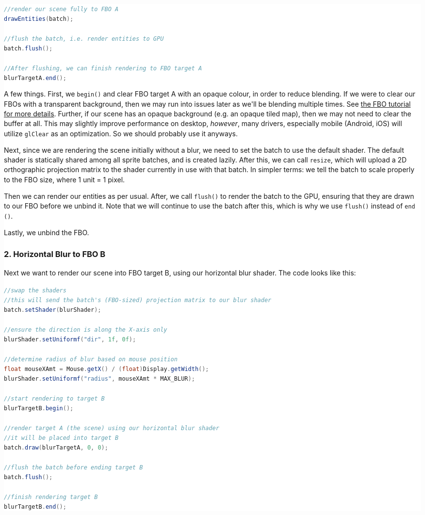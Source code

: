 ```java
//render our scene fully to FBO A
drawEntities(batch);

//flush the batch, i.e. render entities to GPU
batch.flush();

//After flushing, we can finish rendering to FBO target A
blurTargetA.end();
```

A few things. First, we `begin()` and clear FBO target A with an opaque colour, in order to reduce blending. If we were to clear our FBOs with a transparent background, then we may run into issues later as we'll be blending multiple times. See [the FBO tutorial for more details](https://github.com/mattdesl/lwjgl-basics/wiki/FrameBufferObjects#wiki-Blending). Further, if our scene has an opaque background (e.g. an opaque tiled map), then we may not need to clear the buffer at all. This may slightly improve performance on desktop, *however*, many drivers, especially mobile (Android, iOS) will utilize `glClear` as an optimization. So we should probably use it anyways.

Next, since we are rendering the scene initially without a blur, we need to set the batch to use the default shader. The default shader is statically shared among all sprite batches, and is created lazily. After this, we can call `resize`, which will upload a 2D orthographic projection matrix to the shader currently in use with that batch. In simpler terms: we tell the batch to scale properly to the FBO size, where 1 unit = 1 pixel. 

Then we can render our entities as per usual. After, we call `flush()` to render the batch to the GPU, ensuring that they are drawn to our FBO before we unbind it. Note that we will continue to use the batch after this, which is why we use `flush()` instead of `end()`. 

Lastly, we unbind the FBO.

### 2. Horizontal Blur to FBO B

Next we want to render our scene into FBO target B, using our horizontal blur shader. The code looks like this:

```java
//swap the shaders
//this will send the batch's (FBO-sized) projection matrix to our blur shader
batch.setShader(blurShader);

//ensure the direction is along the X-axis only
blurShader.setUniformf("dir", 1f, 0f);

//determine radius of blur based on mouse position
float mouseXAmt = Mouse.getX() / (float)Display.getWidth();
blurShader.setUniformf("radius", mouseXAmt * MAX_BLUR);

//start rendering to target B
blurTargetB.begin();

//render target A (the scene) using our horizontal blur shader
//it will be placed into target B
batch.draw(blurTargetA, 0, 0);

//flush the batch before ending target B
batch.flush();

//finish rendering target B
blurTargetB.end();
```
